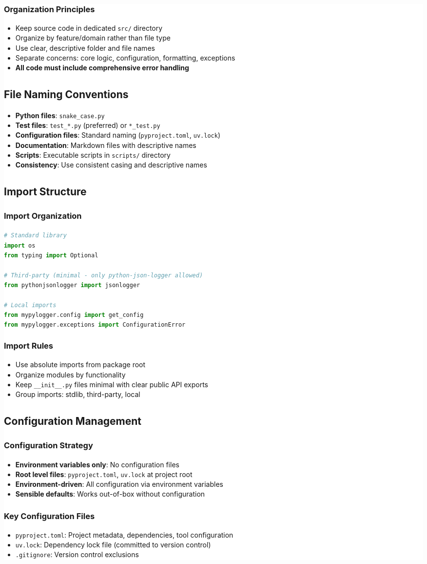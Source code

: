 ### Organization Principles
- Keep source code in dedicated `src/` directory
- Organize by feature/domain rather than file type
- Use clear, descriptive folder and file names
- Separate concerns: core logic, configuration, formatting, exceptions
- **All code must include comprehensive error handling**

## File Naming Conventions

- **Python files**: `snake_case.py`
- **Test files**: `test_*.py` (preferred) or `*_test.py`
- **Configuration files**: Standard naming (`pyproject.toml`, `uv.lock`)
- **Documentation**: Markdown files with descriptive names
- **Scripts**: Executable scripts in `scripts/` directory
- **Consistency**: Use consistent casing and descriptive names

## Import Structure

### Import Organization
```python
# Standard library
import os
from typing import Optional

# Third-party (minimal - only python-json-logger allowed)
from pythonjsonlogger import jsonlogger

# Local imports
from mypylogger.config import get_config
from mypylogger.exceptions import ConfigurationError
```

### Import Rules
- Use absolute imports from package root
- Organize modules by functionality
- Keep `__init__.py` files minimal with clear public API exports
- Group imports: stdlib, third-party, local

## Configuration Management

### Configuration Strategy
- **Environment variables only**: No configuration files
- **Root level files**: `pyproject.toml`, `uv.lock` at project root
- **Environment-driven**: All configuration via environment variables
- **Sensible defaults**: Works out-of-box without configuration

### Key Configuration Files
- `pyproject.toml`: Project metadata, dependencies, tool configuration
- `uv.lock`: Dependency lock file (committed to version control)
- `.gitignore`: Version control exclusions

